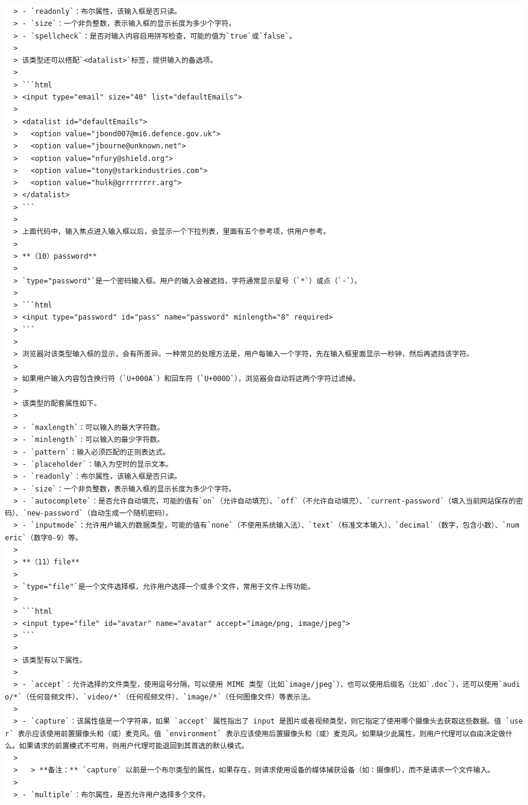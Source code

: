       > - `readonly`：布尔属性，该输入框是否只读。
      > - `size`：一个非负整数，表示输入框的显示长度为多少个字符。
      > - `spellcheck`：是否对输入内容启用拼写检查，可能的值为`true`或`false`。
      >
      > 该类型还可以搭配`<datalist>`标签，提供输入的备选项。
      >
      > ```html
      > <input type="email" size="40" list="defaultEmails">
      > 
      > <datalist id="defaultEmails">
      >   <option value="jbond007@mi6.defence.gov.uk">
      >   <option value="jbourne@unknown.net">
      >   <option value="nfury@shield.org">
      >   <option value="tony@starkindustries.com">
      >   <option value="hulk@grrrrrrrr.arg">
      > </datalist>
      > ```
      >
      > 上面代码中，输入焦点进入输入框以后，会显示一个下拉列表，里面有五个参考项，供用户参考。
      >
      > **（10）password**
      >
      > `type="password"`是一个密码输入框。用户的输入会被遮挡，字符通常显示星号（`*`）或点（`·`）。
      >
      > ```html
      > <input type="password" id="pass" name="password" minlength="8" required>
      > ```
      >
      > 浏览器对该类型输入框的显示，会有所差异。一种常见的处理方法是，用户每输入一个字符，先在输入框里面显示一秒钟，然后再遮挡该字符。
      >
      > 如果用户输入内容包含换行符（`U+000A`）和回车符（`U+000D`），浏览器会自动将这两个字符过滤掉。
      >
      > 该类型的配套属性如下。
      >
      > - `maxlength`：可以输入的最大字符数。
      > - `minlength`：可以输入的最少字符数。
      > - `pattern`：输入必须匹配的正则表达式。
      > - `placeholder`：输入为空时的显示文本。
      > - `readonly`：布尔属性，该输入框是否只读。
      > - `size`：一个非负整数，表示输入框的显示长度为多少个字符。
      > - `autocomplete`：是否允许自动填充，可能的值有`on`（允许自动填充）、`off`（不允许自动填充）、`current-password`（填入当前网站保存的密码）、`new-password`（自动生成一个随机密码）。
      > - `inputmode`：允许用户输入的数据类型，可能的值有`none`（不使用系统输入法）、`text`（标准文本输入）、`decimal`（数字，包含小数）、`numeric`（数字0-9）等。
      >
      > **（11）file**
      >
      > `type="file"`是一个文件选择框，允许用户选择一个或多个文件，常用于文件上传功能。
      >
      > ```html
      > <input type="file" id="avatar" name="avatar" accept="image/png, image/jpeg">
      > ```
      >
      > 该类型有以下属性。
      >
      > - `accept`：允许选择的文件类型，使用逗号分隔，可以使用 MIME 类型（比如`image/jpeg`），也可以使用后缀名（比如`.doc`），还可以使用`audio/*`（任何音频文件）、`video/*`（任何视频文件）、`image/*`（任何图像文件）等表示法。
      >
      > - `capture`：该属性值是一个字符串，如果 `accept` 属性指出了 input 是图片或者视频类型，则它指定了使用哪个摄像头去获取这些数据。值 `user` 表示应该使用前置摄像头和（或）麦克风。值 `environment` 表示应该使用后置摄像头和（或）麦克风。如果缺少此属性，则用户代理可以自由决定做什么。如果请求的前置模式不可用，则用户代理可能退回到其首选的默认模式。
      >
      >   > **备注：** `capture` 以前是一个布尔类型的属性，如果存在，则请求使用设备的媒体捕获设备（如：摄像机），而不是请求一个文件输入。
      >
      > - `multiple`：布尔属性，是否允许用户选择多个文件。